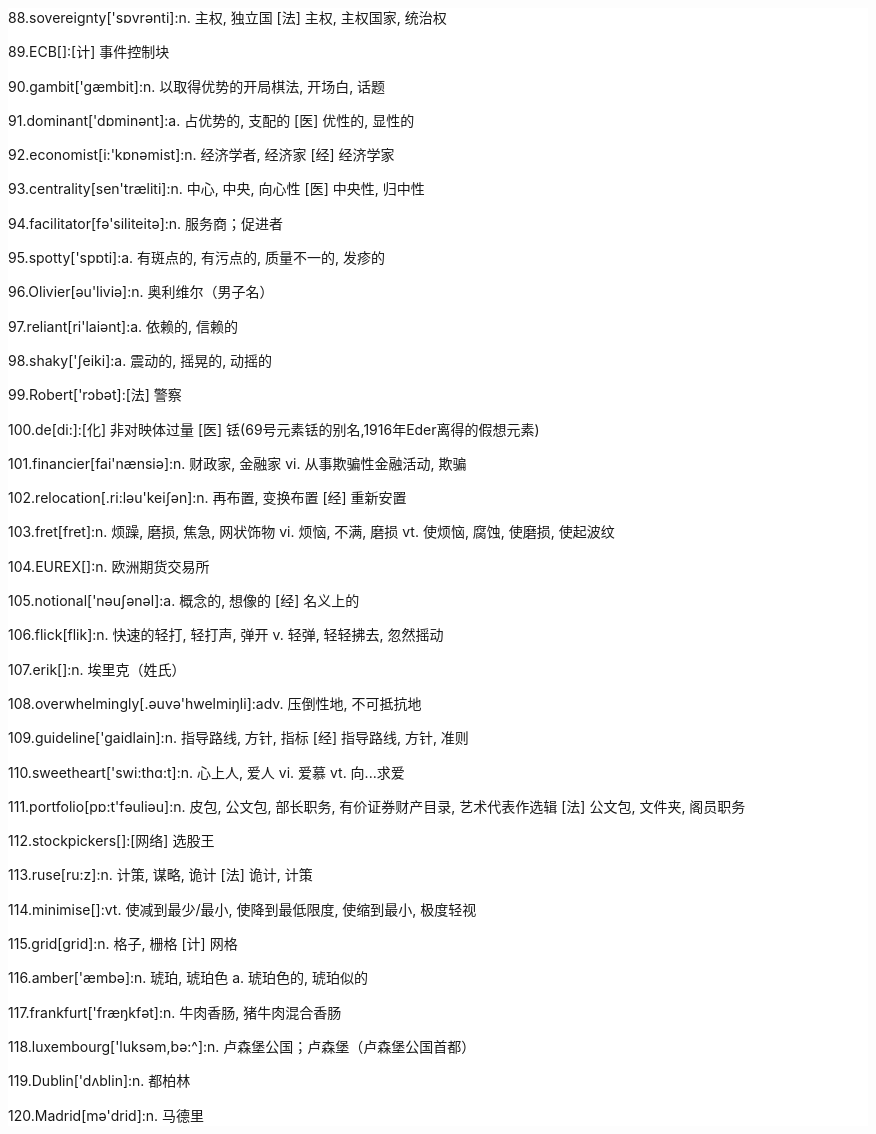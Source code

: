 88.sovereignty['sɒvrәnti]:n. 主权, 独立国 [法] 主权, 主权国家, 统治权 

89.ECB[]:[计] 事件控制块 

90.gambit['gæmbit]:n. 以取得优势的开局棋法, 开场白, 话题 

91.dominant['dɒminәnt]:a. 占优势的, 支配的 [医] 优性的, 显性的 

92.economist[i:'kɒnәmist]:n. 经济学者, 经济家 [经] 经济学家 

93.centrality[sen'træliti]:n. 中心, 中央, 向心性 [医] 中央性, 归中性 

94.facilitator[fә'siliteitә]:n. 服务商；促进者 

95.spotty['spɒti]:a. 有斑点的, 有污点的, 质量不一的, 发疹的 

96.Olivier[əu'liviə]:n. 奥利维尔（男子名） 

97.reliant[ri'laiәnt]:a. 依赖的, 信赖的 

98.shaky['ʃeiki]:a. 震动的, 摇晃的, 动摇的 

99.Robert['rɔbәt]:[法] 警察 

100.de[di:]:[化] 非对映体过量 [医] 铥(69号元素铥的别名,1916年Eder离得的假想元素) 

101.financier[fai'nænsiә]:n. 财政家, 金融家 vi. 从事欺骗性金融活动, 欺骗 

102.relocation[.ri:lәu'keiʃәn]:n. 再布置, 变换布置 [经] 重新安置 

103.fret[fret]:n. 烦躁, 磨损, 焦急, 网状饰物 vi. 烦恼, 不满, 磨损 vt. 使烦恼, 腐蚀, 使磨损, 使起波纹 

104.EUREX[]:n. 欧洲期货交易所 

105.notional['nәuʃәnәl]:a. 概念的, 想像的 [经] 名义上的 

106.flick[flik]:n. 快速的轻打, 轻打声, 弹开 v. 轻弹, 轻轻拂去, 忽然摇动 

107.erik[]:n. 埃里克（姓氏） 

108.overwhelmingly[.әuvә'hwelmiŋli]:adv. 压倒性地, 不可抵抗地 

109.guideline['gaidlain]:n. 指导路线, 方针, 指标 [经] 指导路线, 方针, 准则 

110.sweetheart['swi:thɑ:t]:n. 心上人, 爱人 vi. 爱慕 vt. 向...求爱 

111.portfolio[pɒ:t'fәuliәu]:n. 皮包, 公文包, 部长职务, 有价证券财产目录, 艺术代表作选辑 [法] 公文包, 文件夹, 阁员职务 

112.stockpickers[]:[网络] 选股王 

113.ruse[ru:z]:n. 计策, 谋略, 诡计 [法] 诡计, 计策 

114.minimise[]:vt. 使减到最少/最小, 使降到最低限度, 使缩到最小, 极度轻视 

115.grid[grid]:n. 格子, 栅格 [计] 网格 

116.amber['æmbә]:n. 琥珀, 琥珀色 a. 琥珀色的, 琥珀似的 

117.frankfurt['fræŋkfәt]:n. 牛肉香肠, 猪牛肉混合香肠 

118.luxembourg['luksәm,bә:^]:n. 卢森堡公国；卢森堡（卢森堡公国首都） 

119.Dublin['dʌblin]:n. 都柏林 

120.Madrid[mә'drid]:n. 马德里 
